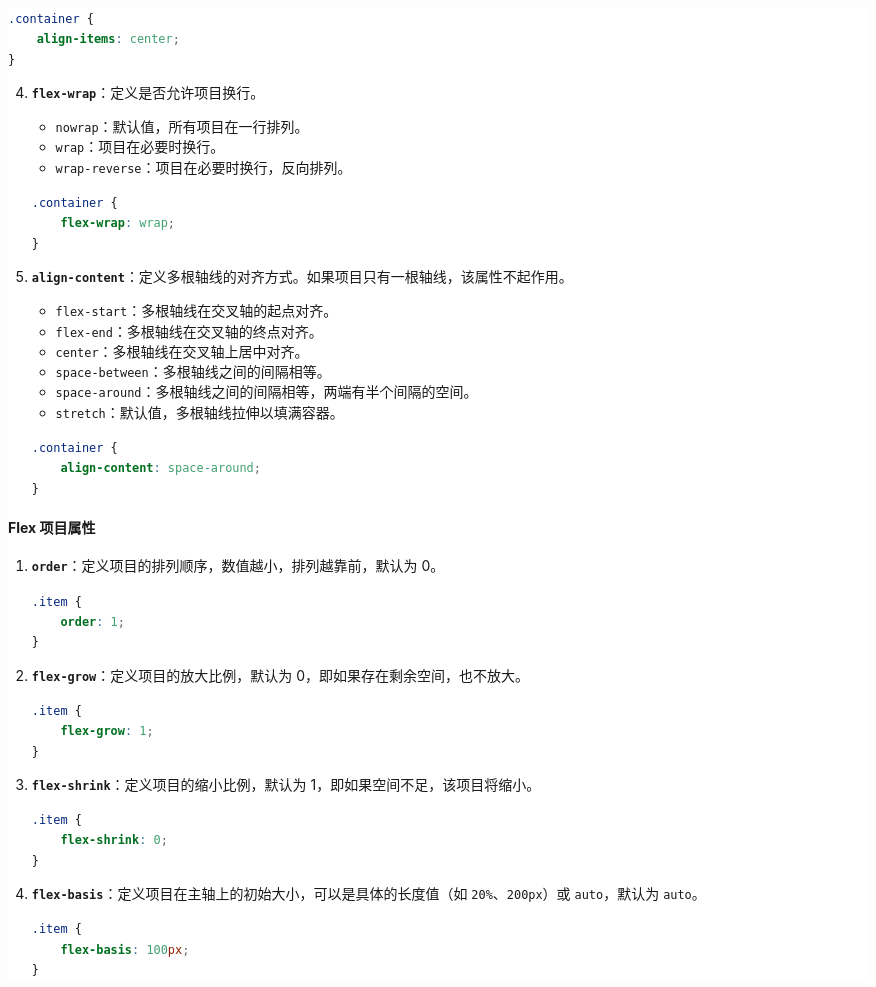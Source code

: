    ```css
   .container {
       align-items: center;
   }
   ```

4. **`flex-wrap`**：定义是否允许项目换行。
   - `nowrap`：默认值，所有项目在一行排列。
   - `wrap`：项目在必要时换行。
   - `wrap-reverse`：项目在必要时换行，反向排列。

   ```css
   .container {
       flex-wrap: wrap;
   }
   ```

5. **`align-content`**：定义多根轴线的对齐方式。如果项目只有一根轴线，该属性不起作用。
   - `flex-start`：多根轴线在交叉轴的起点对齐。
   - `flex-end`：多根轴线在交叉轴的终点对齐。
   - `center`：多根轴线在交叉轴上居中对齐。
   - `space-between`：多根轴线之间的间隔相等。
   - `space-around`：多根轴线之间的间隔相等，两端有半个间隔的空间。
   - `stretch`：默认值，多根轴线拉伸以填满容器。

   ```css
   .container {
       align-content: space-around;
   }
   ```

#### Flex 项目属性

1. **`order`**：定义项目的排列顺序，数值越小，排列越靠前，默认为 0。
   ```css
   .item {
       order: 1;
   }
   ```

2. **`flex-grow`**：定义项目的放大比例，默认为 0，即如果存在剩余空间，也不放大。
   ```css
   .item {
       flex-grow: 1;
   }
   ```

3. **`flex-shrink`**：定义项目的缩小比例，默认为 1，即如果空间不足，该项目将缩小。
   ```css
   .item {
       flex-shrink: 0;
   }
   ```

4. **`flex-basis`**：定义项目在主轴上的初始大小，可以是具体的长度值（如 `20%`、`200px`）或 `auto`，默认为 `auto`。
   ```css
   .item {
       flex-basis: 100px;
   }
   ```

